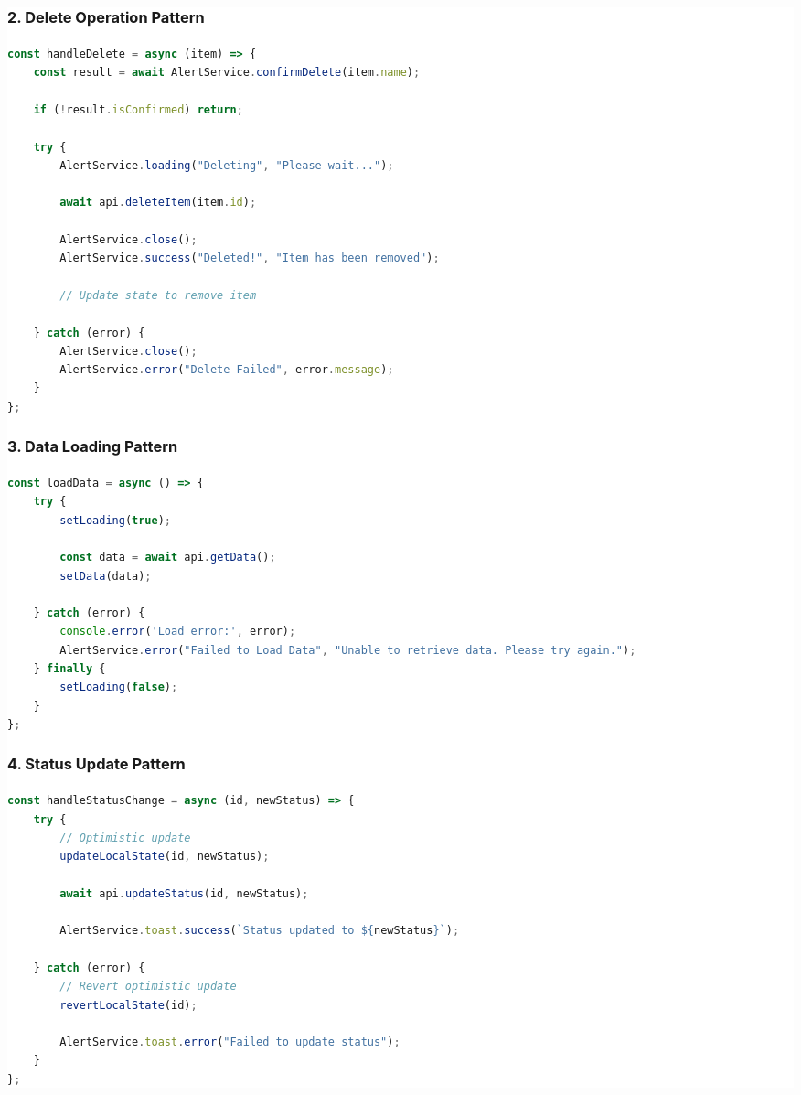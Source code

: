 ### 2. Delete Operation Pattern
```javascript
const handleDelete = async (item) => {
    const result = await AlertService.confirmDelete(item.name);
    
    if (!result.isConfirmed) return;
    
    try {
        AlertService.loading("Deleting", "Please wait...");
        
        await api.deleteItem(item.id);
        
        AlertService.close();
        AlertService.success("Deleted!", "Item has been removed");
        
        // Update state to remove item
        
    } catch (error) {
        AlertService.close();
        AlertService.error("Delete Failed", error.message);
    }
};
```

### 3. Data Loading Pattern
```javascript
const loadData = async () => {
    try {
        setLoading(true);
        
        const data = await api.getData();
        setData(data);
        
    } catch (error) {
        console.error('Load error:', error);
        AlertService.error("Failed to Load Data", "Unable to retrieve data. Please try again.");
    } finally {
        setLoading(false);
    }
};
```

### 4. Status Update Pattern
```javascript
const handleStatusChange = async (id, newStatus) => {
    try {
        // Optimistic update
        updateLocalState(id, newStatus);
        
        await api.updateStatus(id, newStatus);
        
        AlertService.toast.success(`Status updated to ${newStatus}`);
        
    } catch (error) {
        // Revert optimistic update
        revertLocalState(id);
        
        AlertService.toast.error("Failed to update status");
    }
};
```
